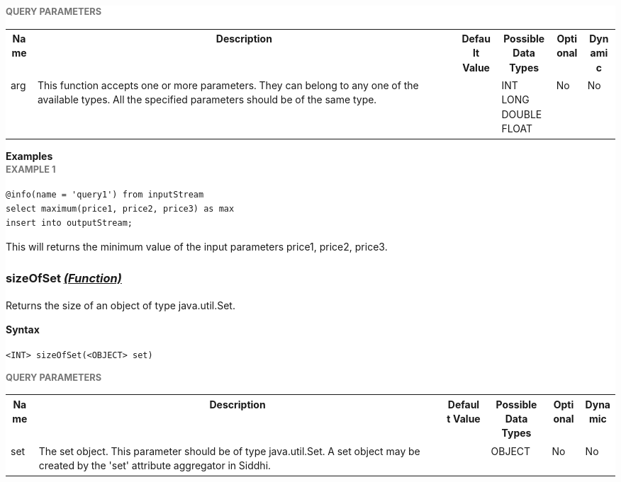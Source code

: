 <span id="query-parameters" class="md-typeset" style="display: block; color: rgba(0, 0, 0, 0.54); font-size: 12.8px; font-weight: bold;">QUERY PARAMETERS</span>
<table>
    <tr>
        <th>Name</th>
        <th style="min-width: 20em">Description</th>
        <th>Default Value</th>
        <th>Possible Data Types</th>
        <th>Optional</th>
        <th>Dynamic</th>
    </tr>
    <tr>
        <td style="vertical-align: top">arg</td>
        <td style="vertical-align: top; word-wrap: break-word">This function accepts one or more parameters. They can belong to any one of the available types. All the specified parameters should be of the same type.</td>
        <td style="vertical-align: top"></td>
        <td style="vertical-align: top">INT<br>LONG<br>DOUBLE<br>FLOAT</td>
        <td style="vertical-align: top">No</td>
        <td style="vertical-align: top">No</td>
    </tr>
</table>

<span id="examples" class="md-typeset" style="display: block; font-weight: bold;">Examples</span>
<span id="example-1" class="md-typeset" style="display: block; color: rgba(0, 0, 0, 0.54); font-size: 12.8px; font-weight: bold;">EXAMPLE 1</span>
```
@info(name = 'query1') from inputStream
select maximum(price1, price2, price3) as max
insert into outputStream;
```
<p style="word-wrap: break-word">This will returns the minimum value of the input parameters price1, price2, price3.</p>

### sizeOfSet *<a target="_blank" href="../../query-guide/#function">(Function)</a>*

<p style="word-wrap: break-word">Returns the size of an object of type java.util.Set.</p>

<span id="syntax" class="md-typeset" style="display: block; font-weight: bold;">Syntax</span>
```
<INT> sizeOfSet(<OBJECT> set)
```

<span id="query-parameters" class="md-typeset" style="display: block; color: rgba(0, 0, 0, 0.54); font-size: 12.8px; font-weight: bold;">QUERY PARAMETERS</span>
<table>
    <tr>
        <th>Name</th>
        <th style="min-width: 20em">Description</th>
        <th>Default Value</th>
        <th>Possible Data Types</th>
        <th>Optional</th>
        <th>Dynamic</th>
    </tr>
    <tr>
        <td style="vertical-align: top">set</td>
        <td style="vertical-align: top; word-wrap: break-word">The set object. This parameter should be of type java.util.Set. A set object may be created by the 'set' attribute aggregator in Siddhi. </td>
        <td style="vertical-align: top"></td>
        <td style="vertical-align: top">OBJECT</td>
        <td style="vertical-align: top">No</td>
        <td style="vertical-align: top">No</td>
    </tr>
</table>
